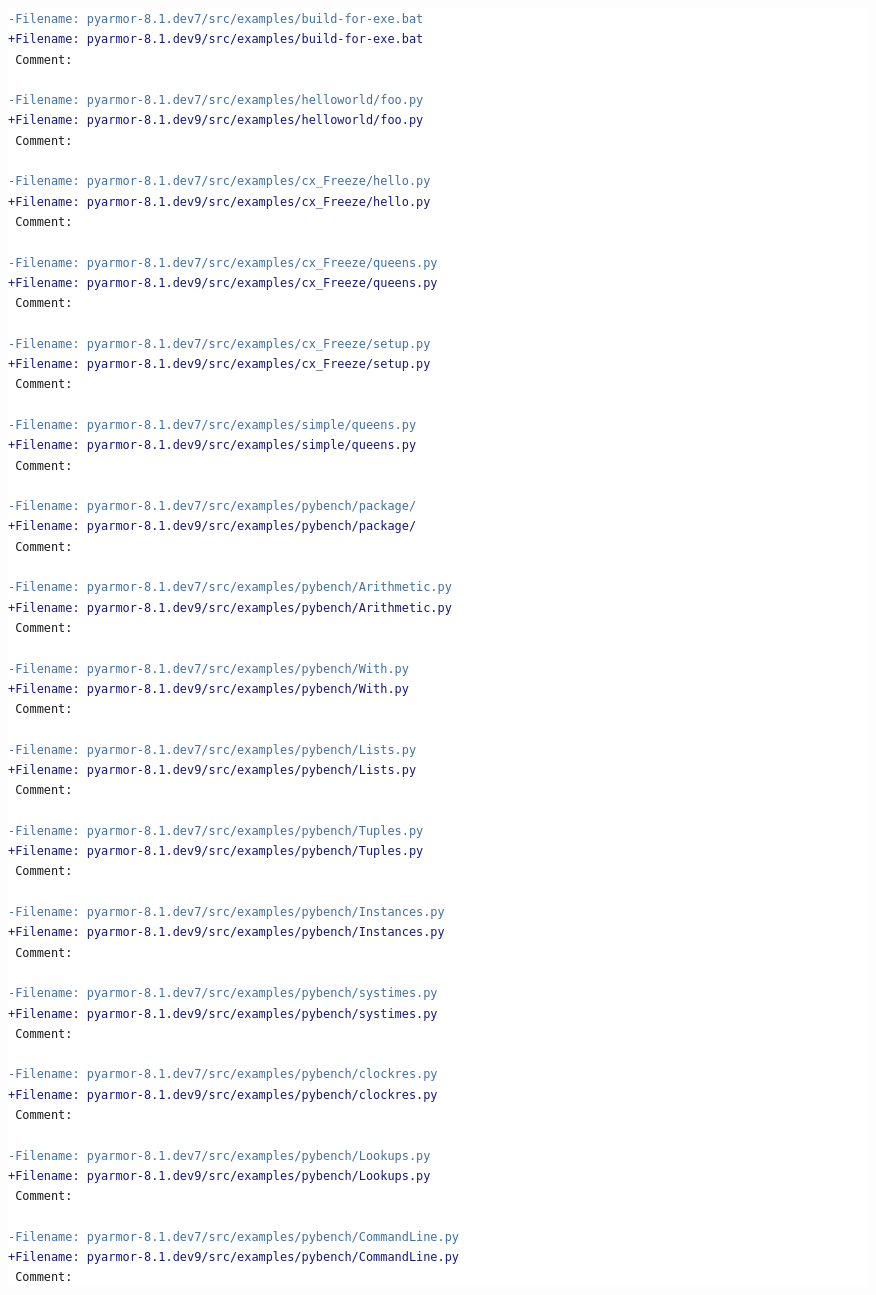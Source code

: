 ```diff
-Filename: pyarmor-8.1.dev7/src/examples/build-for-exe.bat
+Filename: pyarmor-8.1.dev9/src/examples/build-for-exe.bat
 Comment: 
 
-Filename: pyarmor-8.1.dev7/src/examples/helloworld/foo.py
+Filename: pyarmor-8.1.dev9/src/examples/helloworld/foo.py
 Comment: 
 
-Filename: pyarmor-8.1.dev7/src/examples/cx_Freeze/hello.py
+Filename: pyarmor-8.1.dev9/src/examples/cx_Freeze/hello.py
 Comment: 
 
-Filename: pyarmor-8.1.dev7/src/examples/cx_Freeze/queens.py
+Filename: pyarmor-8.1.dev9/src/examples/cx_Freeze/queens.py
 Comment: 
 
-Filename: pyarmor-8.1.dev7/src/examples/cx_Freeze/setup.py
+Filename: pyarmor-8.1.dev9/src/examples/cx_Freeze/setup.py
 Comment: 
 
-Filename: pyarmor-8.1.dev7/src/examples/simple/queens.py
+Filename: pyarmor-8.1.dev9/src/examples/simple/queens.py
 Comment: 
 
-Filename: pyarmor-8.1.dev7/src/examples/pybench/package/
+Filename: pyarmor-8.1.dev9/src/examples/pybench/package/
 Comment: 
 
-Filename: pyarmor-8.1.dev7/src/examples/pybench/Arithmetic.py
+Filename: pyarmor-8.1.dev9/src/examples/pybench/Arithmetic.py
 Comment: 
 
-Filename: pyarmor-8.1.dev7/src/examples/pybench/With.py
+Filename: pyarmor-8.1.dev9/src/examples/pybench/With.py
 Comment: 
 
-Filename: pyarmor-8.1.dev7/src/examples/pybench/Lists.py
+Filename: pyarmor-8.1.dev9/src/examples/pybench/Lists.py
 Comment: 
 
-Filename: pyarmor-8.1.dev7/src/examples/pybench/Tuples.py
+Filename: pyarmor-8.1.dev9/src/examples/pybench/Tuples.py
 Comment: 
 
-Filename: pyarmor-8.1.dev7/src/examples/pybench/Instances.py
+Filename: pyarmor-8.1.dev9/src/examples/pybench/Instances.py
 Comment: 
 
-Filename: pyarmor-8.1.dev7/src/examples/pybench/systimes.py
+Filename: pyarmor-8.1.dev9/src/examples/pybench/systimes.py
 Comment: 
 
-Filename: pyarmor-8.1.dev7/src/examples/pybench/clockres.py
+Filename: pyarmor-8.1.dev9/src/examples/pybench/clockres.py
 Comment: 
 
-Filename: pyarmor-8.1.dev7/src/examples/pybench/Lookups.py
+Filename: pyarmor-8.1.dev9/src/examples/pybench/Lookups.py
 Comment: 
 
-Filename: pyarmor-8.1.dev7/src/examples/pybench/CommandLine.py
+Filename: pyarmor-8.1.dev9/src/examples/pybench/CommandLine.py
 Comment: 
```